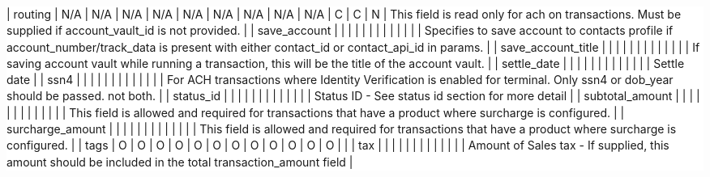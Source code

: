 | routing                         | N/A  | N/A    | N/A  | N/A             | N/A      | N/A          | N/A           | N/A   | N/A       | C     | C      | N    | This field is read only for ach on transactions. Must be supplied if account_vault_id is not provided.                                                                                                                                                                                                                                                                                                     |
| save_account                    |      |        |      |                 |          |              |               |       |           |       |        |      | Specifies to save account to contacts profile if account_number/track_data is present with either contact_id or contact_api_id in params.                                                                                                                                                                                                                                                                  |
| save_account_title              |      |        |      |                 |          |              |               |       |           |       |        |      | If saving account vault while running a transaction, this will be the title of the account vault.                                                                                                                                                                                                                                                                                                          |
| settle_date                     |      |        |      |                 |          |              |               |       |           |       |        |      | Settle date                                                                                                                                                                                                                                                                                                                                                                                                |
| ssn4                            |      |        |      |                 |          |              |               |       |           |       |        |      | For ACH transactions where Identity Verification is enabled for terminal. Only ssn4 or dob_year should be passed. not both.                                                                                                                                                                                                                                                                                |
| status_id                       |      |        |      |                 |          |              |               |       |           |       |        |      | Status ID - See status id section for more detail                                                                                                                                                                                                                                                                                                                                                          |
| subtotal_amount                 |      |        |      |                 |          |              |               |       |           |       |        |      | This field is allowed and required for transactions that have a product where surcharge is configured.                                                                                                                                                                                                                                                                                                     |
| surcharge_amount                |      |        |      |                 |          |              |               |       |           |       |        |      | This field is allowed and required for transactions that have a product where surcharge is configured.                                                                                                                                                                                                                                                                                                     |
| tags                            | O    | O      | O    | O               | O        | O            | O             | O     | O         | O     | O      | O    |                                                                                                                                                                                                                                                                                                                                                                                                            |
| tax                             |      |        |      |                 |          |              |               |       |           |       |        |      | Amount of Sales tax - If supplied, this amount should be included in the total transaction_amount field                                                                                                                                                                                                                                                                                                    |